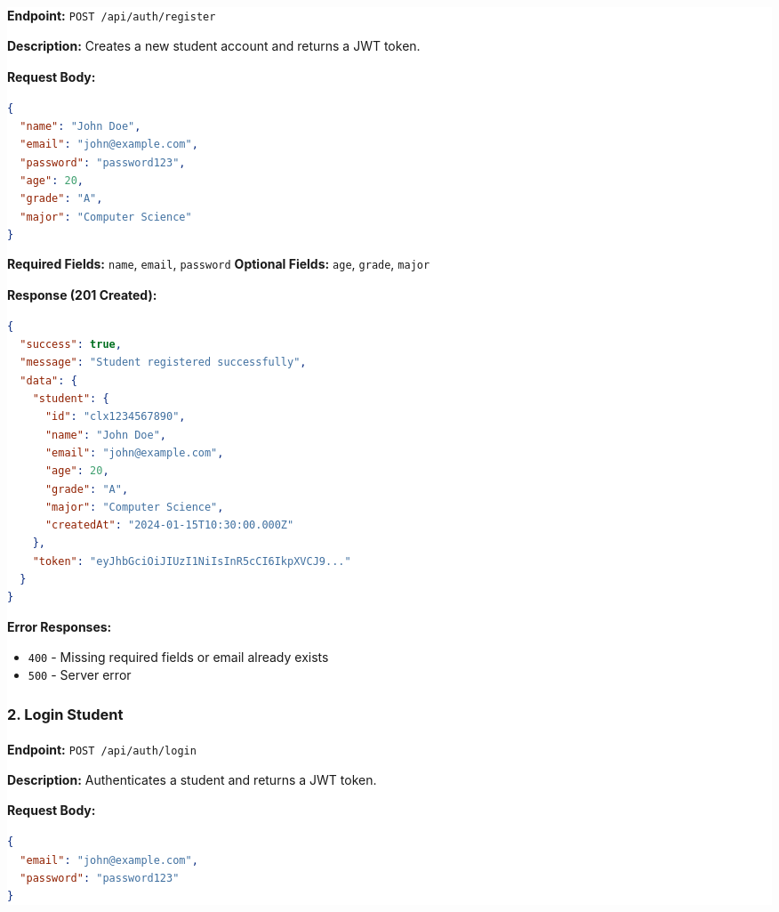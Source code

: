 **Endpoint:** `POST /api/auth/register`

**Description:** Creates a new student account and returns a JWT token.

**Request Body:**

```json
{
  "name": "John Doe",
  "email": "john@example.com",
  "password": "password123",
  "age": 20,
  "grade": "A",
  "major": "Computer Science"
}
```

**Required Fields:** `name`, `email`, `password`
**Optional Fields:** `age`, `grade`, `major`

**Response (201 Created):**

```json
{
  "success": true,
  "message": "Student registered successfully",
  "data": {
    "student": {
      "id": "clx1234567890",
      "name": "John Doe",
      "email": "john@example.com",
      "age": 20,
      "grade": "A",
      "major": "Computer Science",
      "createdAt": "2024-01-15T10:30:00.000Z"
    },
    "token": "eyJhbGciOiJIUzI1NiIsInR5cCI6IkpXVCJ9..."
  }
}
```

**Error Responses:**

- `400` - Missing required fields or email already exists
- `500` - Server error

### 2. Login Student

**Endpoint:** `POST /api/auth/login`

**Description:** Authenticates a student and returns a JWT token.

**Request Body:**

```json
{
  "email": "john@example.com",
  "password": "password123"
}
```
